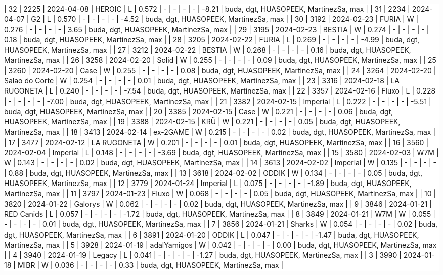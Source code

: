 |           32 |     2225 | 2024-04-08 | HEROIC            | L   | 0.572      | -            | -                | -                | -         |    -8.21 | buda, dgt, HUASOPEEK, MartinezSa, max   |
|           31 |     2234 | 2024-04-07 | G2                | L   | 0.570      | -            | -                | -                | -         |    -4.52 | buda, dgt, HUASOPEEK, MartinezSa, max   |
|           30 |     3192 | 2024-02-23 | FURIA             | W   | 0.276      | -            | -                | -                | -         |     3.65 | buda, dgt, HUASOPEEK, MartinezSa, max   |
|           29 |     3195 | 2024-02-23 | BESTIA            | W   | 0.274      | -            | -                | -                | -         |     0.18 | buda, dgt, HUASOPEEK, MartinezSa, max   |
|           28 |     3205 | 2024-02-22 | FURIA             | L   | 0.269      | -            | -                | -                | -         |    -4.99 | buda, dgt, HUASOPEEK, MartinezSa, max   |
|           27 |     3212 | 2024-02-22 | BESTIA            | W   | 0.268      | -            | -                | -                | -         |     0.16 | buda, dgt, HUASOPEEK, MartinezSa, max   |
|           26 |     3258 | 2024-02-20 | Solid             | W   | 0.255      | -            | -                | -                | -         |     0.09 | buda, dgt, HUASOPEEK, MartinezSa, max   |
|           25 |     3260 | 2024-02-20 | Case              | W   | 0.255      | -            | -                | -                | -         |     0.08 | buda, dgt, HUASOPEEK, MartinezSa, max   |
|           24 |     3264 | 2024-02-20 | Salao do Corte    | W   | 0.254      | -            | -                | -                | -         |     0.01 | buda, dgt, HUASOPEEK, MartinezSa, max   |
|           23 |     3316 | 2024-02-18 | LA RUGONETA       | L   | 0.240      | -            | -                | -                | -         |    -7.54 | buda, dgt, HUASOPEEK, MartinezSa, max   |
|           22 |     3357 | 2024-02-16 | Fluxo             | L   | 0.228      | -            | -                | -                | -         |    -7.00 | buda, dgt, HUASOPEEK, MartinezSa, max   |
|           21 |     3382 | 2024-02-15 | Imperial          | L   | 0.222      | -            | -                | -                | -         |    -5.51 | buda, dgt, HUASOPEEK, MartinezSa, max   |
|           20 |     3385 | 2024-02-15 | Case              | W   | 0.221      | -            | -                | -                | -         |     0.06 | buda, dgt, HUASOPEEK, MartinezSa, max   |
|           19 |     3388 | 2024-02-15 | KRÜ               | W   | 0.221      | -            | -                | -                | -         |     0.05 | buda, dgt, HUASOPEEK, MartinezSa, max   |
|           18 |     3413 | 2024-02-14 | ex-2GAME          | W   | 0.215      | -            | -                | -                | -         |     0.02 | buda, dgt, HUASOPEEK, MartinezSa, max   |
|           17 |     3477 | 2024-02-12 | LA RUGONETA       | W   | 0.201      | -            | -                | -                | -         |     0.01 | buda, dgt, HUASOPEEK, MartinezSa, max   |
|           16 |     3560 | 2024-02-04 | Imperial          | L   | 0.148      | -            | -                | -                | -         |    -3.69 | buda, dgt, HUASOPEEK, MartinezSa, max   |
|           15 |     3580 | 2024-02-03 | W7M               | W   | 0.143      | -            | -                | -                | -         |     0.02 | buda, dgt, HUASOPEEK, MartinezSa, max   |
|           14 |     3613 | 2024-02-02 | Imperial          | W   | 0.135      | -            | -                | -                | -         |     0.88 | buda, dgt, HUASOPEEK, MartinezSa, max   |
|           13 |     3618 | 2024-02-02 | ODDIK             | W   | 0.134      | -            | -                | -                | -         |     0.05 | buda, dgt, HUASOPEEK, MartinezSa, max   |
|           12 |     3779 | 2024-01-24 | Imperial          | L   | 0.075      | -            | -                | -                | -         |    -1.89 | buda, dgt, HUASOPEEK, MartinezSa, max   |
|           11 |     3797 | 2024-01-23 | Fluxo             | W   | 0.068      | -            | -                | -                | -         |     0.05 | buda, dgt, HUASOPEEK, MartinezSa, max   |
|           10 |     3820 | 2024-01-22 | Galorys           | W   | 0.062      | -            | -                | -                | -         |     0.02 | buda, dgt, HUASOPEEK, MartinezSa, max   |
|            9 |     3846 | 2024-01-21 | RED Canids        | L   | 0.057      | -            | -                | -                | -         |    -1.72 | buda, dgt, HUASOPEEK, MartinezSa, max   |
|            8 |     3849 | 2024-01-21 | W7M               | W   | 0.055      | -            | -                | -                | -         |     0.01 | buda, dgt, HUASOPEEK, MartinezSa, max   |
|            7 |     3856 | 2024-01-21 | Sharks            | W   | 0.054      | -            | -                | -                | -         |     0.02 | buda, dgt, HUASOPEEK, MartinezSa, max   |
|            6 |     3891 | 2024-01-20 | ODDIK             | L   | 0.047      | -            | -                | -                | -         |    -1.47 | buda, dgt, HUASOPEEK, MartinezSa, max   |
|            5 |     3928 | 2024-01-19 | adalYamigos       | W   | 0.042      | -            | -                | -                | -         |     0.00 | buda, dgt, HUASOPEEK, MartinezSa, max   |
|            4 |     3940 | 2024-01-19 | Legacy            | L   | 0.041      | -            | -                | -                | -         |    -1.27 | buda, dgt, HUASOPEEK, MartinezSa, max   |
|            3 |     3990 | 2024-01-18 | MIBR              | W   | 0.036      | -            | -                | -                | -         |     0.33 | buda, dgt, HUASOPEEK, MartinezSa, max   |